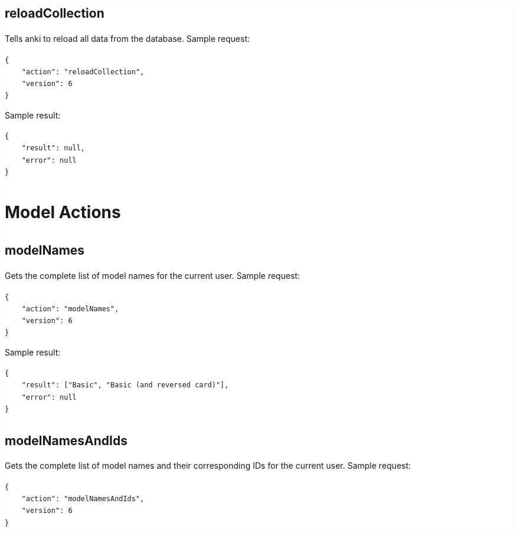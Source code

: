 ## reloadCollection

Tells anki to reload all data from the database.
Sample request:

```
{
    "action": "reloadCollection",
    "version": 6
}
```

Sample result:

```
{
    "result": null,
    "error": null
}
```

# Model Actions
## modelNames

Gets the complete list of model names for the current user.
Sample request:

```
{
    "action": "modelNames",
    "version": 6
}
```

Sample result:

```
{
    "result": ["Basic", "Basic (and reversed card)"],
    "error": null
}
```

## modelNamesAndIds

Gets the complete list of model names and their corresponding IDs for the current user.
Sample request:

```
{
    "action": "modelNamesAndIds",
    "version": 6
}
```
